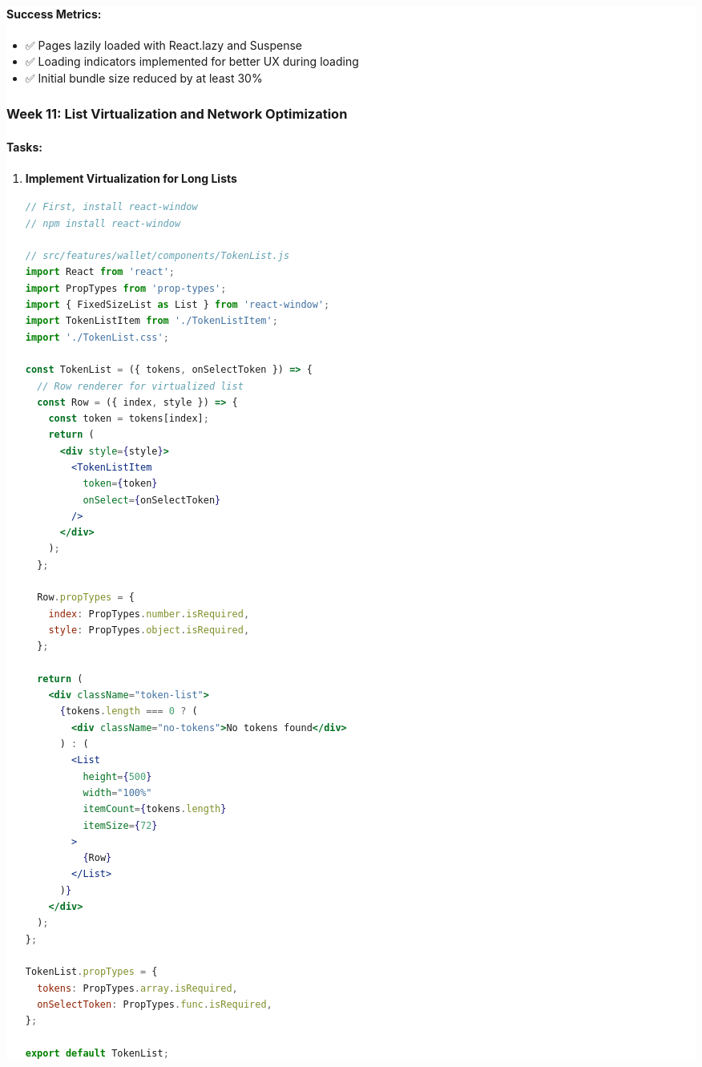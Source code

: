 #### Success Metrics:
- ✅ Pages lazily loaded with React.lazy and Suspense
- ✅ Loading indicators implemented for better UX during loading
- ✅ Initial bundle size reduced by at least 30%

### Week 11: List Virtualization and Network Optimization

#### Tasks:

1. **Implement Virtualization for Long Lists**
   ```jsx
   // First, install react-window
   // npm install react-window

   // src/features/wallet/components/TokenList.js
   import React from 'react';
   import PropTypes from 'prop-types';
   import { FixedSizeList as List } from 'react-window';
   import TokenListItem from './TokenListItem';
   import './TokenList.css';

   const TokenList = ({ tokens, onSelectToken }) => {
     // Row renderer for virtualized list
     const Row = ({ index, style }) => {
       const token = tokens[index];
       return (
         <div style={style}>
           <TokenListItem 
             token={token} 
             onSelect={onSelectToken} 
           />
         </div>
       );
     };
     
     Row.propTypes = {
       index: PropTypes.number.isRequired,
       style: PropTypes.object.isRequired,
     };
     
     return (
       <div className="token-list">
         {tokens.length === 0 ? (
           <div className="no-tokens">No tokens found</div>
         ) : (
           <List
             height={500}
             width="100%"
             itemCount={tokens.length}
             itemSize={72}
           >
             {Row}
           </List>
         )}
       </div>
     );
   };

   TokenList.propTypes = {
     tokens: PropTypes.array.isRequired,
     onSelectToken: PropTypes.func.isRequired,
   };

   export default TokenList;
   ```